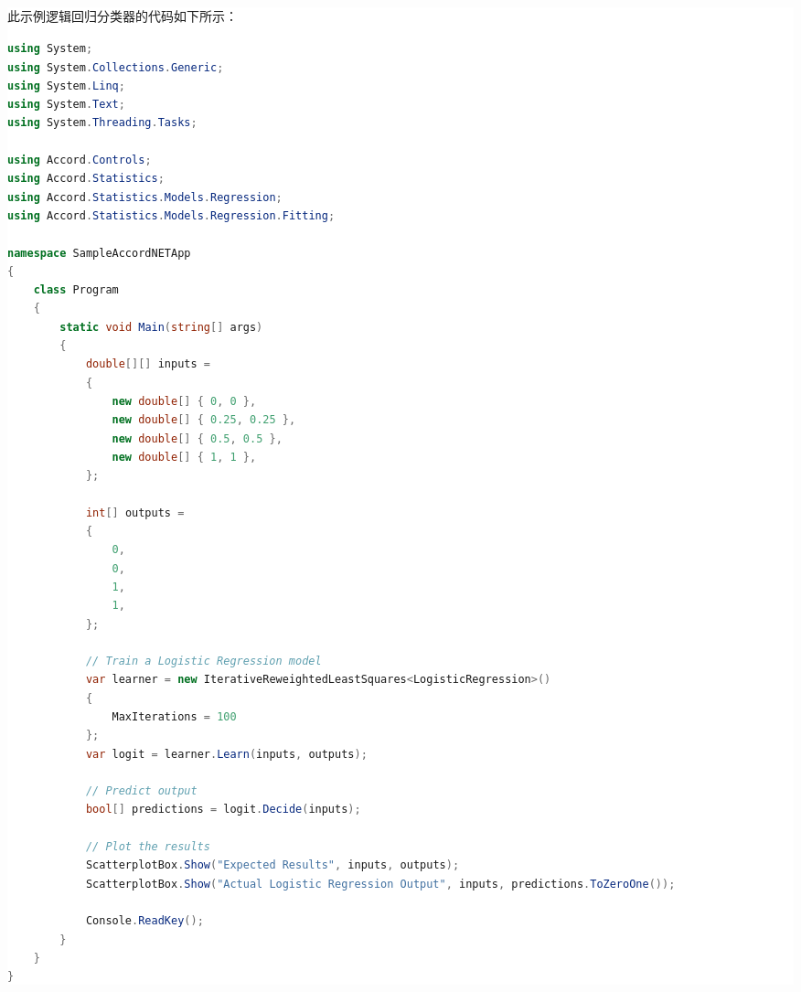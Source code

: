 此示例逻辑回归分类器的代码如下所示：

```cs
using System;
using System.Collections.Generic;
using System.Linq;
using System.Text;
using System.Threading.Tasks;

using Accord.Controls;
using Accord.Statistics;
using Accord.Statistics.Models.Regression;
using Accord.Statistics.Models.Regression.Fitting;

namespace SampleAccordNETApp
{
    class Program
    {
        static void Main(string[] args)
        {
            double[][] inputs =
            {
                new double[] { 0, 0 },
                new double[] { 0.25, 0.25 }, 
                new double[] { 0.5, 0.5 }, 
                new double[] { 1, 1 },
            };

            int[] outputs =
            { 
                0,
                0,
                1,
                1,
            };

            // Train a Logistic Regression model
            var learner = new IterativeReweightedLeastSquares<LogisticRegression>()
            {
                MaxIterations = 100
            };
            var logit = learner.Learn(inputs, outputs);

            // Predict output
            bool[] predictions = logit.Decide(inputs);

            // Plot the results
            ScatterplotBox.Show("Expected Results", inputs, outputs);
            ScatterplotBox.Show("Actual Logistic Regression Output", inputs, predictions.ToZeroOne());

            Console.ReadKey();
        }
    }
}
```
